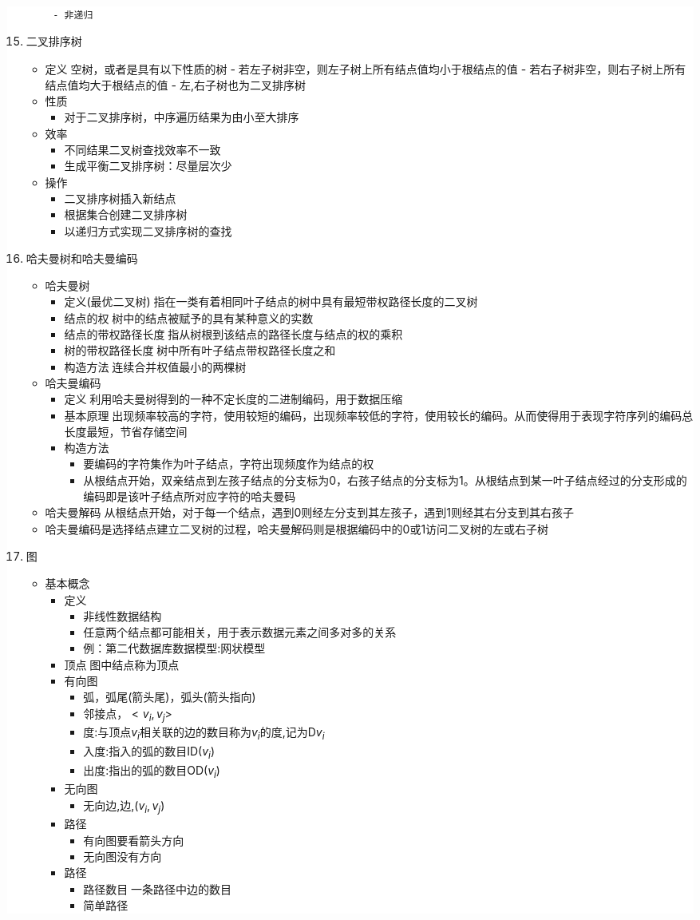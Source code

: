             - 非递归
15. 二叉排序树
    - 定义
         空树，或者是具有以下性质的树
           - 若左子树非空，则左子树上所有结点值均小于根结点的值
           - 若右子树非空，则右子树上所有结点值均大于根结点的值
           - 左,右子树也为二叉排序树
    - 性质
        - 对于二叉排序树，中序遍历结果为由小至大排序
    - 效率
        - 不同结果二叉树查找效率不一致
        - 生成平衡二叉排序树：尽量层次少
    - 操作
        - 二叉排序树插入新结点
        - 根据集合创建二叉排序树
        - 以递归方式实现二叉排序树的查找

16. 哈夫曼树和哈夫曼编码
    - 哈夫曼树
        - 定义(最优二叉树)
            指在一类有着相同叶子结点的树中具有最短带权路径长度的二叉树
        - 结点的权
            树中的结点被赋予的具有某种意义的实数
        - 结点的带权路径长度
            指从树根到该结点的路径长度与结点的权的乘积
        - 树的带权路径长度
            树中所有叶子结点带权路径长度之和
        - 构造方法
            连续合并权值最小的两棵树
    - 哈夫曼编码
        - 定义
            利用哈夫曼树得到的一种不定长度的二进制编码，用于数据压缩
        - 基本原理
            出现频率较高的字符，使用较短的编码，出现频率较低的字符，使用较长的编码。从而使得用于表现字符序列的编码总长度最短，节省存储空间
        - 构造方法
            - 要编码的字符集作为叶子结点，字符出现频度作为结点的权
            - 从根结点开始，双亲结点到左孩子结点的分支标为0，右孩子结点的分支标为1。从根结点到某一叶子结点经过的分支形成的编码即是该叶子结点所对应字符的哈夫曼码
    - 哈夫曼解码
         从根结点开始，对于每一个结点，遇到0则经左分支到其左孩子，遇到1则经其右分支到其右孩子
    - 哈夫曼编码是选择结点建立二叉树的过程，哈夫曼解码则是根据编码中的0或1访问二叉树的左或右子树

17. 图
    - 基本概念
        - 定义
          - 非线性数据结构
          - 任意两个结点都可能相关，用于表示数据元素之间多对多的关系
          - 例：第二代数据库数据模型:网状模型
        - 顶点
            图中结点称为顶点
        - 有向图
          - 弧，弧尾(箭头尾)，弧头(箭头指向)
          - 邻接点，${<v_i,v_j>}$
          - 度:与顶点${v_i}$相关联的边的数目称为${v_i}$的度,记为D${v_i}$
          - 入度:指入的弧的数目ID(${v_i}$)
          - 出度:指出的弧的数目OD(${v_i}$)
        - 无向图
          - 无向边,边,${(v_i,v_j)}$
        - 路径
          - 有向图要看箭头方向
          - 无向图没有方向
        - 路径
          - 路径数目
               一条路径中边的数目
          - 简单路径